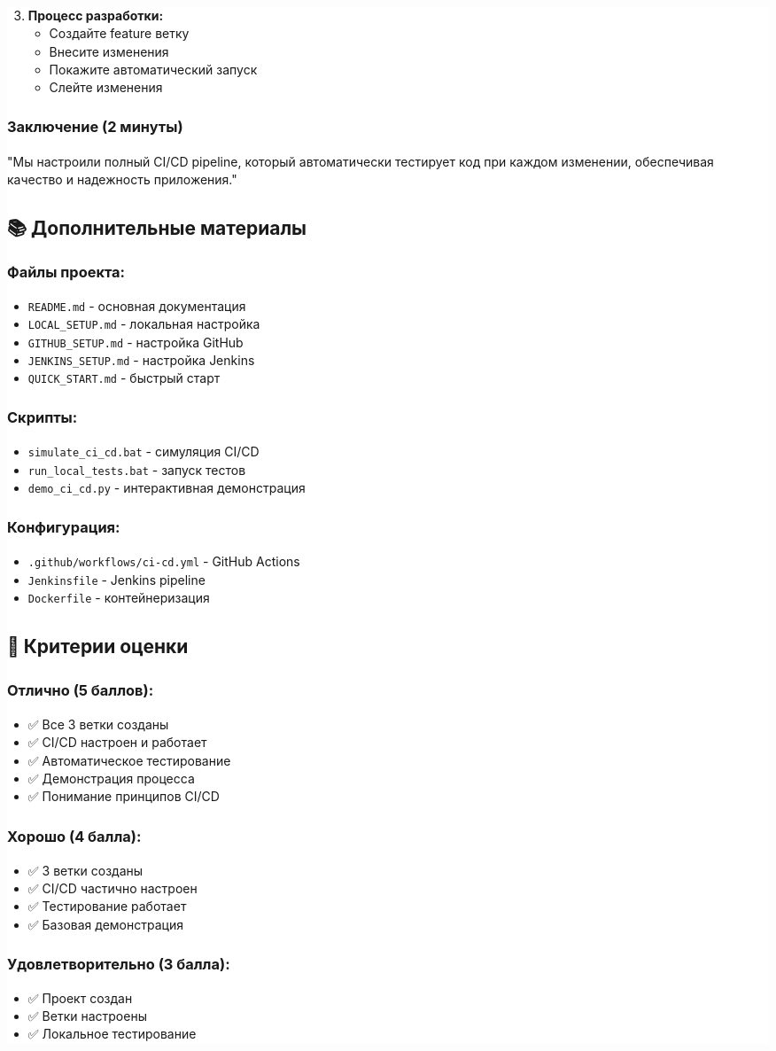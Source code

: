 3. **Процесс разработки:**
   - Создайте feature ветку
   - Внесите изменения
   - Покажите автоматический запуск
   - Слейте изменения

### **Заключение (2 минуты)**
"Мы настроили полный CI/CD pipeline, который автоматически тестирует код при каждом изменении, обеспечивая качество и надежность приложения."

## 📚 Дополнительные материалы

### **Файлы проекта:**
- `README.md` - основная документация
- `LOCAL_SETUP.md` - локальная настройка
- `GITHUB_SETUP.md` - настройка GitHub
- `JENKINS_SETUP.md` - настройка Jenkins
- `QUICK_START.md` - быстрый старт

### **Скрипты:**
- `simulate_ci_cd.bat` - симуляция CI/CD
- `run_local_tests.bat` - запуск тестов
- `demo_ci_cd.py` - интерактивная демонстрация

### **Конфигурация:**
- `.github/workflows/ci-cd.yml` - GitHub Actions
- `Jenkinsfile` - Jenkins pipeline
- `Dockerfile` - контейнеризация

## 🎯 Критерии оценки

### **Отлично (5 баллов):**
- ✅ Все 3 ветки созданы
- ✅ CI/CD настроен и работает
- ✅ Автоматическое тестирование
- ✅ Демонстрация процесса
- ✅ Понимание принципов CI/CD

### **Хорошо (4 балла):**
- ✅ 3 ветки созданы
- ✅ CI/CD частично настроен
- ✅ Тестирование работает
- ✅ Базовая демонстрация

### **Удовлетворительно (3 балла):**
- ✅ Проект создан
- ✅ Ветки настроены
- ✅ Локальное тестирование
